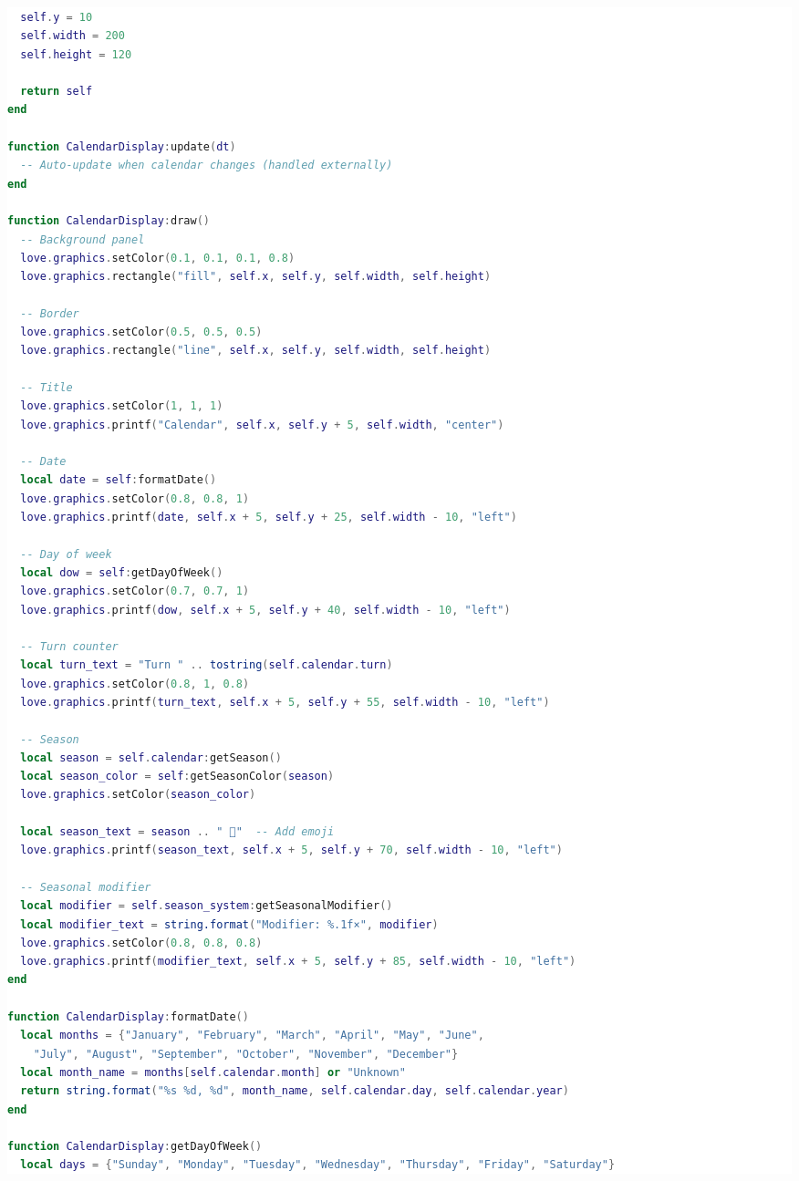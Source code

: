 ```lua
  self.y = 10
  self.width = 200
  self.height = 120

  return self
end

function CalendarDisplay:update(dt)
  -- Auto-update when calendar changes (handled externally)
end

function CalendarDisplay:draw()
  -- Background panel
  love.graphics.setColor(0.1, 0.1, 0.1, 0.8)
  love.graphics.rectangle("fill", self.x, self.y, self.width, self.height)

  -- Border
  love.graphics.setColor(0.5, 0.5, 0.5)
  love.graphics.rectangle("line", self.x, self.y, self.width, self.height)

  -- Title
  love.graphics.setColor(1, 1, 1)
  love.graphics.printf("Calendar", self.x, self.y + 5, self.width, "center")

  -- Date
  local date = self:formatDate()
  love.graphics.setColor(0.8, 0.8, 1)
  love.graphics.printf(date, self.x + 5, self.y + 25, self.width - 10, "left")

  -- Day of week
  local dow = self:getDayOfWeek()
  love.graphics.setColor(0.7, 0.7, 1)
  love.graphics.printf(dow, self.x + 5, self.y + 40, self.width - 10, "left")

  -- Turn counter
  local turn_text = "Turn " .. tostring(self.calendar.turn)
  love.graphics.setColor(0.8, 1, 0.8)
  love.graphics.printf(turn_text, self.x + 5, self.y + 55, self.width - 10, "left")

  -- Season
  local season = self.calendar:getSeason()
  local season_color = self:getSeasonColor(season)
  love.graphics.setColor(season_color)

  local season_text = season .. " 🌱"  -- Add emoji
  love.graphics.printf(season_text, self.x + 5, self.y + 70, self.width - 10, "left")

  -- Seasonal modifier
  local modifier = self.season_system:getSeasonalModifier()
  local modifier_text = string.format("Modifier: %.1f×", modifier)
  love.graphics.setColor(0.8, 0.8, 0.8)
  love.graphics.printf(modifier_text, self.x + 5, self.y + 85, self.width - 10, "left")
end

function CalendarDisplay:formatDate()
  local months = {"January", "February", "March", "April", "May", "June",
    "July", "August", "September", "October", "November", "December"}
  local month_name = months[self.calendar.month] or "Unknown"
  return string.format("%s %d, %d", month_name, self.calendar.day, self.calendar.year)
end

function CalendarDisplay:getDayOfWeek()
  local days = {"Sunday", "Monday", "Tuesday", "Wednesday", "Thursday", "Friday", "Saturday"}
```